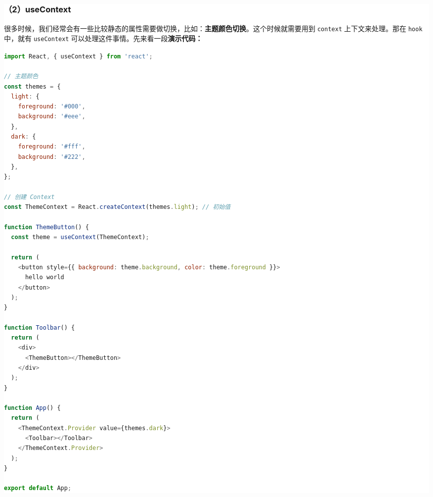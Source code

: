 ### （2）useContext

很多时候，我们经常会有一些比较静态的属性需要做切换，比如：**主题颜色切换**。这个时候就需要用到 `context` 上下文来处理。那在 `hook` 中，就有 `useContext` 可以处理这件事情。先来看一段**演示代码：**

```js
import React, { useContext } from 'react';

// 主题颜色
const themes = {
  light: {
    foreground: '#000',
    background: '#eee',
  },
  dark: {
    foreground: '#fff',
    background: '#222',
  },
};

// 创建 Context
const ThemeContext = React.createContext(themes.light); // 初始值

function ThemeButton() {
  const theme = useContext(ThemeContext);

  return (
    <button style={{ background: theme.background, color: theme.foreground }}>
      hello world
    </button>
  );
}

function Toolbar() {
  return (
    <div>
      <ThemeButton></ThemeButton>
    </div>
  );
}

function App() {
  return (
    <ThemeContext.Provider value={themes.dark}>
      <Toolbar></Toolbar>
    </ThemeContext.Provider>
  );
}

export default App;
```
